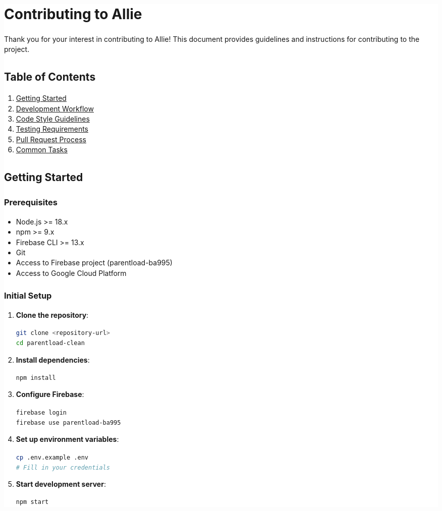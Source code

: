 # Contributing to Allie

Thank you for your interest in contributing to Allie! This document provides guidelines and instructions for contributing to the project.

## Table of Contents

1. [Getting Started](#getting-started)
2. [Development Workflow](#development-workflow)
3. [Code Style Guidelines](#code-style-guidelines)
4. [Testing Requirements](#testing-requirements)
5. [Pull Request Process](#pull-request-process)
6. [Common Tasks](#common-tasks)

## Getting Started

### Prerequisites

- Node.js >= 18.x
- npm >= 9.x
- Firebase CLI >= 13.x
- Git
- Access to Firebase project (parentload-ba995)
- Access to Google Cloud Platform

### Initial Setup

1. **Clone the repository**:
   ```bash
   git clone <repository-url>
   cd parentload-clean
   ```

2. **Install dependencies**:
   ```bash
   npm install
   ```

3. **Configure Firebase**:
   ```bash
   firebase login
   firebase use parentload-ba995
   ```

4. **Set up environment variables**:
   ```bash
   cp .env.example .env
   # Fill in your credentials
   ```

5. **Start development server**:
   ```bash
   npm start
   ```
